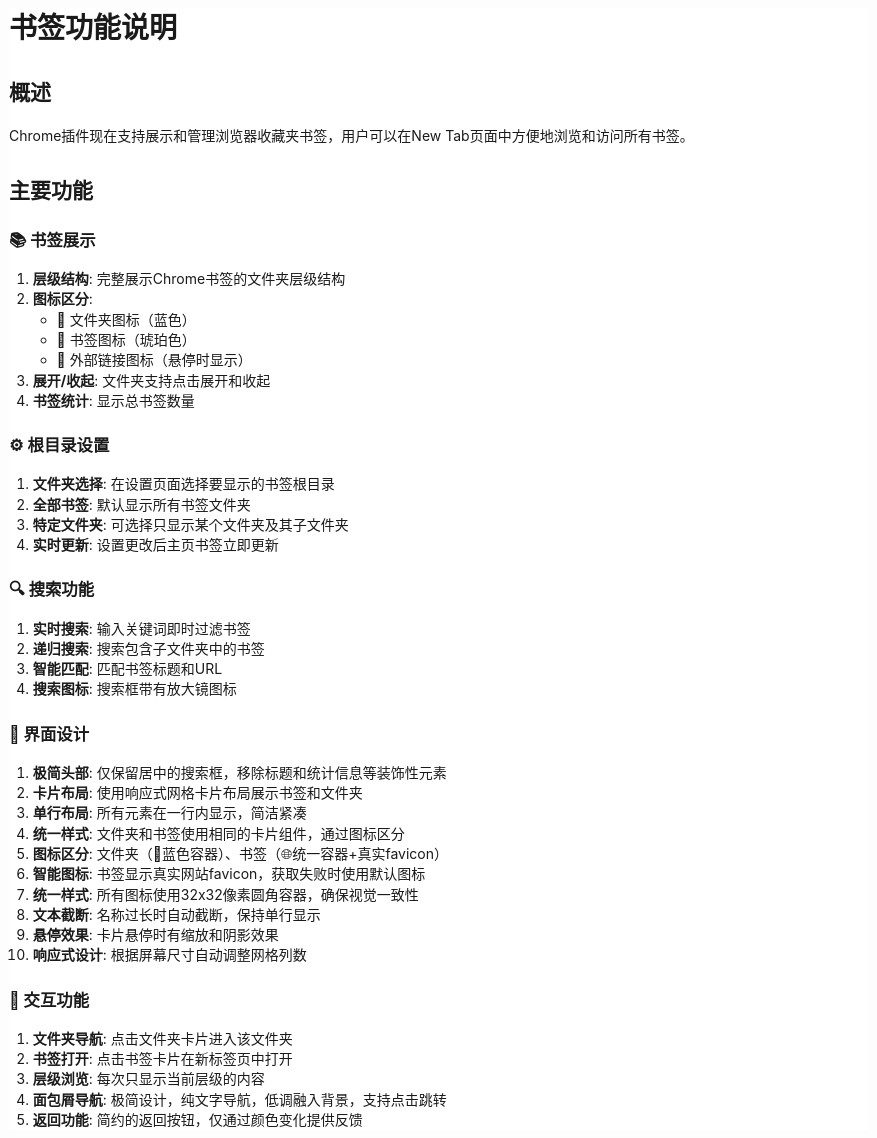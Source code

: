 # 书签功能说明

## 概述

Chrome插件现在支持展示和管理浏览器收藏夹书签，用户可以在New Tab页面中方便地浏览和访问所有书签。

## 主要功能

### 📚 书签展示

1. **层级结构**: 完整展示Chrome书签的文件夹层级结构
2. **图标区分**: 
   - 📁 文件夹图标（蓝色）
   - 🔖 书签图标（琥珀色）
   - 🔗 外部链接图标（悬停时显示）
3. **展开/收起**: 文件夹支持点击展开和收起
4. **书签统计**: 显示总书签数量

### ⚙️ 根目录设置

1. **文件夹选择**: 在设置页面选择要显示的书签根目录
2. **全部书签**: 默认显示所有书签文件夹
3. **特定文件夹**: 可选择只显示某个文件夹及其子文件夹
4. **实时更新**: 设置更改后主页书签立即更新

### 🔍 搜索功能

1. **实时搜索**: 输入关键词即时过滤书签
2. **递归搜索**: 搜索包含子文件夹中的书签
3. **智能匹配**: 匹配书签标题和URL
4. **搜索图标**: 搜索框带有放大镜图标

### 🎨 界面设计

1. **极简头部**: 仅保留居中的搜索框，移除标题和统计信息等装饰性元素
2. **卡片布局**: 使用响应式网格卡片布局展示书签和文件夹
3. **单行布局**: 所有元素在一行内显示，简洁紧凑
4. **统一样式**: 文件夹和书签使用相同的卡片组件，通过图标区分
5. **图标区分**: 文件夹（📁蓝色容器）、书签（🌐统一容器+真实favicon）
6. **智能图标**: 书签显示真实网站favicon，获取失败时使用默认图标
7. **统一样式**: 所有图标使用32x32像素圆角容器，确保视觉一致性
8. **文本截断**: 名称过长时自动截断，保持单行显示
9. **悬停效果**: 卡片悬停时有缩放和阴影效果
10. **响应式设计**: 根据屏幕尺寸自动调整网格列数

### 🎯 交互功能

1. **文件夹导航**: 点击文件夹卡片进入该文件夹
2. **书签打开**: 点击书签卡片在新标签页中打开
3. **层级浏览**: 每次只显示当前层级的内容
4. **面包屑导航**: 极简设计，纯文字导航，低调融入背景，支持点击跳转
5. **返回功能**: 简约的返回按钮，仅通过颜色变化提供反馈
